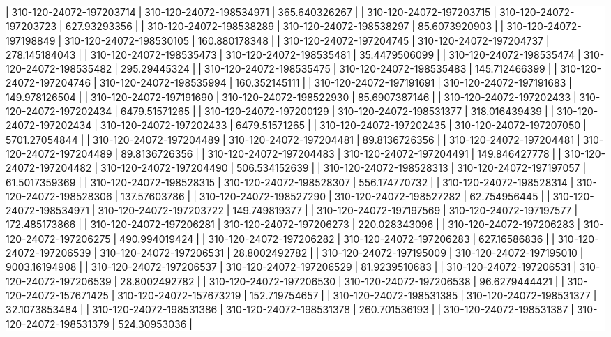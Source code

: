 | 310-120-24072-197203714 | 310-120-24072-198534971 | 365.640326267 |
| 310-120-24072-197203715 | 310-120-24072-197203723 | 627.93293356 |
| 310-120-24072-198538289 | 310-120-24072-198538297 | 85.6073920903 |
| 310-120-24072-197198849 | 310-120-24072-198530105 | 160.880178348 |
| 310-120-24072-197204745 | 310-120-24072-197204737 | 278.145184043 |
| 310-120-24072-198535473 | 310-120-24072-198535481 | 35.4479506099 |
| 310-120-24072-198535474 | 310-120-24072-198535482 | 295.29445324 |
| 310-120-24072-198535475 | 310-120-24072-198535483 | 145.712466399 |
| 310-120-24072-197204746 | 310-120-24072-198535994 | 160.352145111 |
| 310-120-24072-197191691 | 310-120-24072-197191683 | 149.978126504 |
| 310-120-24072-197191690 | 310-120-24072-198522930 | 85.6907387146 |
| 310-120-24072-197202433 | 310-120-24072-197202434 | 6479.51571265 |
| 310-120-24072-197200129 | 310-120-24072-198531377 | 318.016439439 |
| 310-120-24072-197202434 | 310-120-24072-197202433 | 6479.51571265 |
| 310-120-24072-197202435 | 310-120-24072-197207050 | 5701.27054844 |
| 310-120-24072-197204489 | 310-120-24072-197204481 | 89.8136726356 |
| 310-120-24072-197204481 | 310-120-24072-197204489 | 89.8136726356 |
| 310-120-24072-197204483 | 310-120-24072-197204491 | 149.846427778 |
| 310-120-24072-197204482 | 310-120-24072-197204490 | 506.534152639 |
| 310-120-24072-198528313 | 310-120-24072-197197057 | 61.5017359369 |
| 310-120-24072-198528315 | 310-120-24072-198528307 | 556.174770732 |
| 310-120-24072-198528314 | 310-120-24072-198528306 | 137.57603786 |
| 310-120-24072-198527290 | 310-120-24072-198527282 | 62.754956445 |
| 310-120-24072-198534971 | 310-120-24072-197203722 | 149.749819377 |
| 310-120-24072-197197569 | 310-120-24072-197197577 | 172.485173866 |
| 310-120-24072-197206281 | 310-120-24072-197206273 | 220.028343096 |
| 310-120-24072-197206283 | 310-120-24072-197206275 | 490.994019424 |
| 310-120-24072-197206282 | 310-120-24072-197206283 | 627.16586836 |
| 310-120-24072-197206539 | 310-120-24072-197206531 | 28.8002492782 |
| 310-120-24072-197195009 | 310-120-24072-197195010 | 9003.16194908 |
| 310-120-24072-197206537 | 310-120-24072-197206529 | 81.9239510683 |
| 310-120-24072-197206531 | 310-120-24072-197206539 | 28.8002492782 |
| 310-120-24072-197206530 | 310-120-24072-197206538 | 96.6279444421 |
| 310-120-24072-157671425 | 310-120-24072-157673219 | 152.719754657 |
| 310-120-24072-198531385 | 310-120-24072-198531377 | 32.1073853484 |
| 310-120-24072-198531386 | 310-120-24072-198531378 | 260.701536193 |
| 310-120-24072-198531387 | 310-120-24072-198531379 | 524.30953036 |